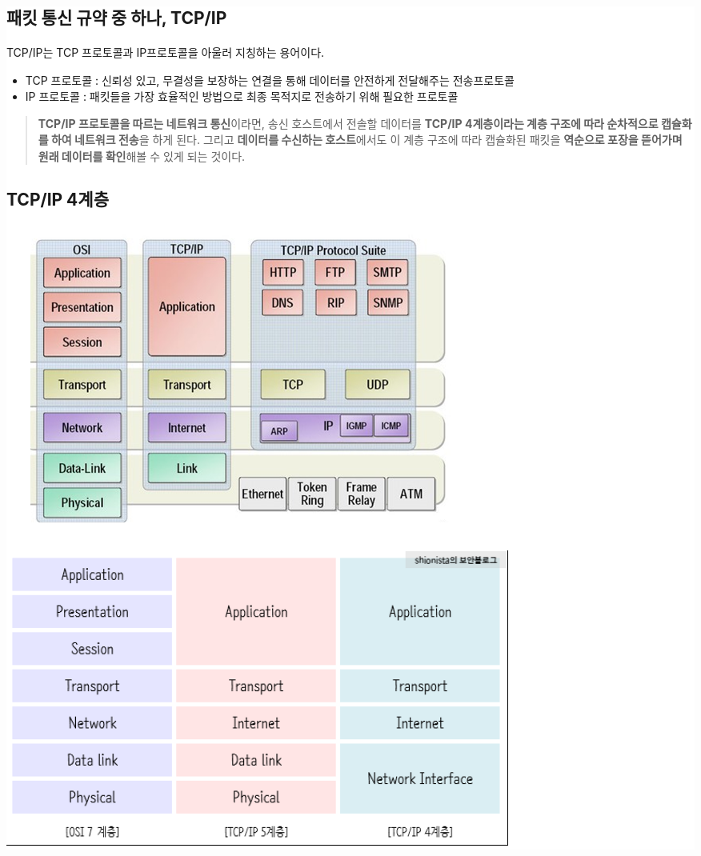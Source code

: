 ## 패킷 통신 규약 중 하나, TCP/IP
TCP/IP는 TCP 프로토콜과 IP프로토콜을 아울러 지칭하는 용어이다.
- TCP 프로토콜 : 신뢰성 있고, 무결성을 보장하는 연결을 통해 데이터를 안전하게 전달해주는 전송프로토콜
- IP 프로토콜 : 패킷들을 가장 효율적인 방법으로 최종 목적지로 전송하기 위해 필요한 프로토콜

> **TCP/IP 프로토콜을 따르는 네트워크 통신**이라면, 송신 호스트에서 전솔할 데이터를 **TCP/IP 4계층이라는 계층 구조에 따라 순차적으로 캡슐화를 하여 네트워크 전송**을 하게 된다. 그리고 **데이터를 수신하는 호스트**에서도 이 계층 구조에 따라 캡슐화된 패킷을 **역순으로 포장을 뜯어가며 원래 데이터를 확인**해볼 수 있게 되는 것이다.

## TCP/IP 4계층
![TCP/IP 4 Layer](asset/tcp&ip_layer2.PNG)

![TCP/IP 5 Layer](asset/tcp&ip_layer3.PNG)

